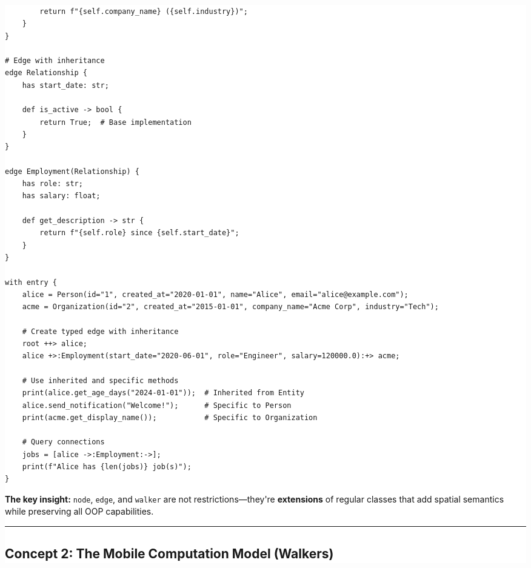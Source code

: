 ```jac
        return f"{self.company_name} ({self.industry})";
    }
}

# Edge with inheritance
edge Relationship {
    has start_date: str;

    def is_active -> bool {
        return True;  # Base implementation
    }
}

edge Employment(Relationship) {
    has role: str;
    has salary: float;

    def get_description -> str {
        return f"{self.role} since {self.start_date}";
    }
}

with entry {
    alice = Person(id="1", created_at="2020-01-01", name="Alice", email="alice@example.com");
    acme = Organization(id="2", created_at="2015-01-01", company_name="Acme Corp", industry="Tech");

    # Create typed edge with inheritance
    root ++> alice;
    alice +>:Employment(start_date="2020-06-01", role="Engineer", salary=120000.0):+> acme;

    # Use inherited and specific methods
    print(alice.get_age_days("2024-01-01"));  # Inherited from Entity
    alice.send_notification("Welcome!");      # Specific to Person
    print(acme.get_display_name());           # Specific to Organization

    # Query connections
    jobs = [alice ->:Employment:->];
    print(f"Alice has {len(jobs)} job(s)");
}
```

</div>

**The key insight:** `node`, `edge`, and `walker` are not restrictions—they're **extensions** of regular classes that add spatial semantics while preserving all OOP capabilities.

---

## Concept 2: The Mobile Computation Model (Walkers)
